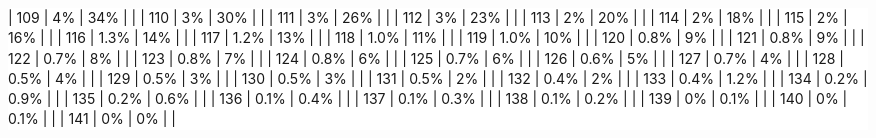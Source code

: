 | 109 | 4% | 34% |  |
| 110 | 3% | 30% |  |
| 111 | 3% | 26% |  |
| 112 | 3% | 23% |  |
| 113 | 2% | 20% |  |
| 114 | 2% | 18% |  |
| 115 | 2% | 16% |  |
| 116 | 1.3% | 14% |  |
| 117 | 1.2% | 13% |  |
| 118 | 1.0% | 11% |  |
| 119 | 1.0% | 10% |  |
| 120 | 0.8% | 9% |  |
| 121 | 0.8% | 9% |  |
| 122 | 0.7% | 8% |  |
| 123 | 0.8% | 7% |  |
| 124 | 0.8% | 6% |  |
| 125 | 0.7% | 6% |  |
| 126 | 0.6% | 5% |  |
| 127 | 0.7% | 4% |  |
| 128 | 0.5% | 4% |  |
| 129 | 0.5% | 3% |  |
| 130 | 0.5% | 3% |  |
| 131 | 0.5% | 2% |  |
| 132 | 0.4% | 2% |  |
| 133 | 0.4% | 1.2% |  |
| 134 | 0.2% | 0.9% |  |
| 135 | 0.2% | 0.6% |  |
| 136 | 0.1% | 0.4% |  |
| 137 | 0.1% | 0.3% |  |
| 138 | 0.1% | 0.2% |  |
| 139 | 0% | 0.1% |  |
| 140 | 0% | 0.1% |  |
| 141 | 0% | 0% |  |
